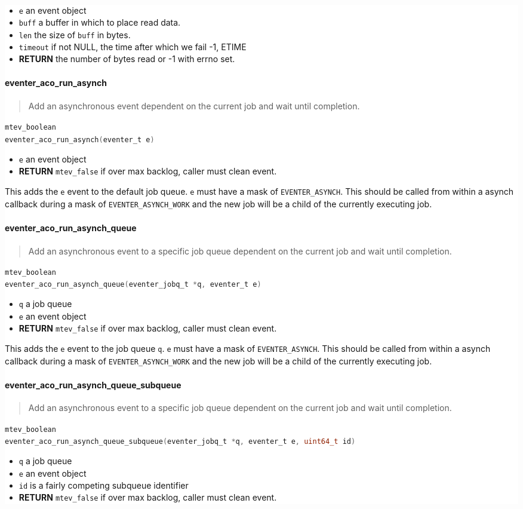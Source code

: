 
  * `e` an event object
  * `buff` a buffer in which to place read data.
  * `len` the size of `buff` in bytes.
  * `timeout` if not NULL, the time after which we fail -1, ETIME
  * **RETURN** the number of bytes read or -1 with errno set.


#### eventer_aco_run_asynch

>Add an asynchronous event dependent on the current job and wait until completion.

```c
mtev_boolean
eventer_aco_run_asynch(eventer_t e)
```


  * `e` an event object
  * **RETURN** `mtev_false` if over max backlog, caller must clean event.

This adds the `e` event to the default job queue.  `e` must have a mask
of `EVENTER_ASYNCH`.  This should be called from within a asynch callback
during a mask of `EVENTER_ASYNCH_WORK` and the new job will be a child
of the currently executing job.


#### eventer_aco_run_asynch_queue

>Add an asynchronous event to a specific job queue dependent on the current job and wait until completion.

```c
mtev_boolean
eventer_aco_run_asynch_queue(eventer_jobq_t *q, eventer_t e)
```


  * `q` a job queue
  * `e` an event object
  * **RETURN** `mtev_false` if over max backlog, caller must clean event.

This adds the `e` event to the job queue `q`.  `e` must have a mask
of `EVENTER_ASYNCH`.  This should be called from within a asynch callback
during a mask of `EVENTER_ASYNCH_WORK` and the new job will be a child
of the currently executing job.


#### eventer_aco_run_asynch_queue_subqueue

>Add an asynchronous event to a specific job queue dependent on the current job and wait until completion.

```c
mtev_boolean
eventer_aco_run_asynch_queue_subqueue(eventer_jobq_t *q, eventer_t e, uint64_t id)
```


  * `q` a job queue
  * `e` an event object
  * `id` is a fairly competing subqueue identifier
  * **RETURN** `mtev_false` if over max backlog, caller must clean event.
